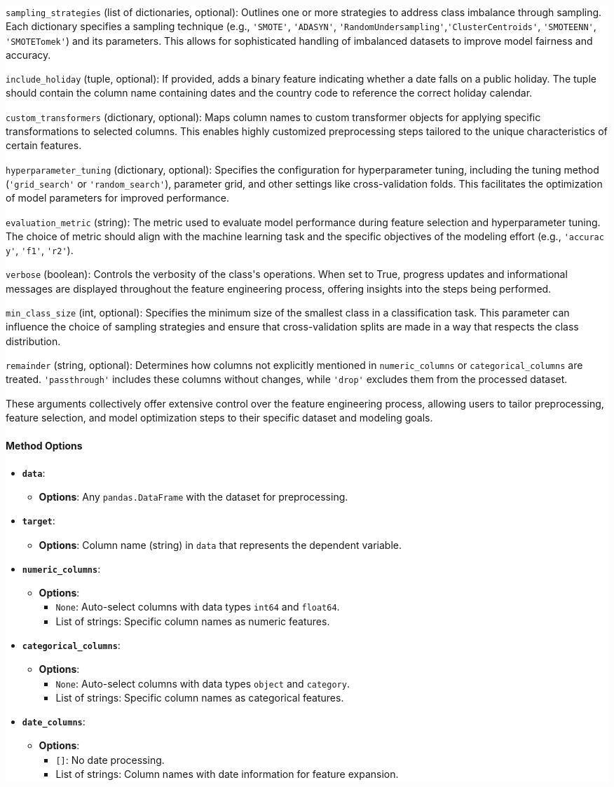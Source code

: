 `sampling_strategies` (list of dictionaries, optional): Outlines one or more strategies to address class imbalance through sampling. Each dictionary specifies a sampling technique (e.g., `'SMOTE'`, `'ADASYN'`, `'RandomUndersampling'`,`'ClusterCentroids'`, `'SMOTEENN'`, `'SMOTETomek'`) and its parameters. This allows for sophisticated handling of imbalanced datasets to improve model fairness and accuracy.

`include_holiday` (tuple, optional): If provided, adds a binary feature indicating whether a date falls on a public holiday. The tuple should contain the column name containing dates and the country code to reference the correct holiday calendar.

`custom_transformers` (dictionary, optional): Maps column names to custom transformer objects for applying specific transformations to selected columns. This enables highly customized preprocessing steps tailored to the unique characteristics of certain features.

`hyperparameter_tuning` (dictionary, optional): Specifies the configuration for hyperparameter tuning, including the tuning method (`'grid_search'` or `'random_search'`), parameter grid, and other settings like cross-validation folds. This facilitates the optimization of model parameters for improved performance.

`evaluation_metric` (string): The metric used to evaluate model performance during feature selection and hyperparameter tuning. The choice of metric should align with the machine learning task and the specific objectives of the modeling effort (e.g., `'accuracy'`, `'f1'`, `'r2'`).

`verbose` (boolean): Controls the verbosity of the class's operations. When set to True, progress updates and informational messages are displayed throughout the feature engineering process, offering insights into the steps being performed.

`min_class_size` (int, optional): Specifies the minimum size of the smallest class in a classification task. This parameter can influence the choice of sampling strategies and ensure that cross-validation splits are made in a way that respects the class distribution.

`remainder` (string, optional): Determines how columns not explicitly mentioned in `numeric_columns` or `categorical_columns` are treated. `'passthrough'` includes these columns without changes, while `'drop'` excludes them from the processed dataset.

These arguments collectively offer extensive control over the feature engineering process, allowing users to tailor preprocessing, feature selection, and model optimization steps to their specific dataset and modeling goals.

#### Method Options
- **`data`**:
   - **Options**: Any `pandas.DataFrame` with the dataset for preprocessing.

- **`target`**:
   - **Options**: Column name (string) in `data` that represents the dependent variable.

- **`numeric_columns`**:
   - **Options**:
     - `None`: Auto-select columns with data types `int64` and `float64`.
     - List of strings: Specific column names as numeric features.

- **`categorical_columns`**:
   - **Options**:
     - `None`: Auto-select columns with data types `object` and `category`.
     - List of strings: Specific column names as categorical features.

- **`date_columns`**:
   - **Options**:
     - `[]`: No date processing.
     - List of strings: Column names with date information for feature expansion.
